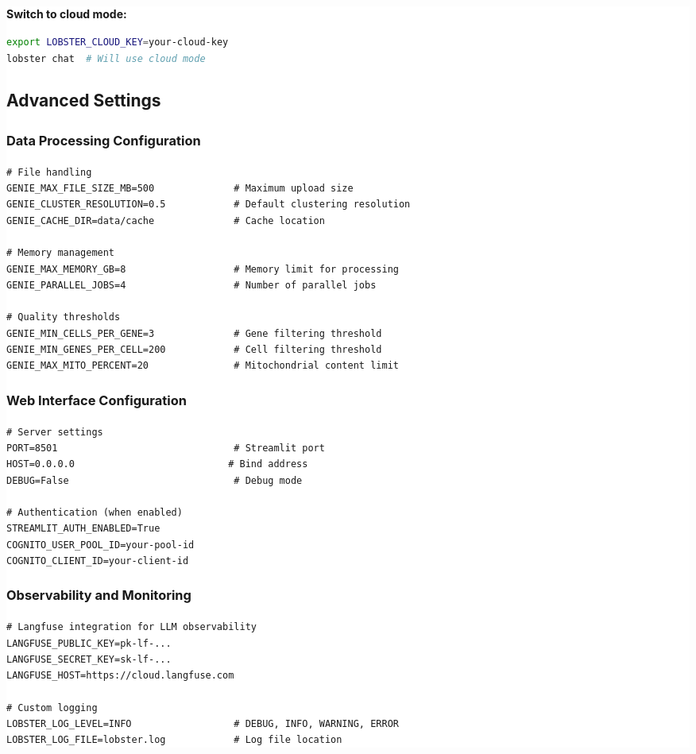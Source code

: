 **Switch to cloud mode:**
```bash
export LOBSTER_CLOUD_KEY=your-cloud-key
lobster chat  # Will use cloud mode
```

## Advanced Settings

### Data Processing Configuration

```env
# File handling
GENIE_MAX_FILE_SIZE_MB=500              # Maximum upload size
GENIE_CLUSTER_RESOLUTION=0.5            # Default clustering resolution
GENIE_CACHE_DIR=data/cache              # Cache location

# Memory management
GENIE_MAX_MEMORY_GB=8                   # Memory limit for processing
GENIE_PARALLEL_JOBS=4                   # Number of parallel jobs

# Quality thresholds
GENIE_MIN_CELLS_PER_GENE=3              # Gene filtering threshold
GENIE_MIN_GENES_PER_CELL=200            # Cell filtering threshold
GENIE_MAX_MITO_PERCENT=20               # Mitochondrial content limit
```

### Web Interface Configuration

```env
# Server settings
PORT=8501                               # Streamlit port
HOST=0.0.0.0                           # Bind address
DEBUG=False                             # Debug mode

# Authentication (when enabled)
STREAMLIT_AUTH_ENABLED=True
COGNITO_USER_POOL_ID=your-pool-id
COGNITO_CLIENT_ID=your-client-id
```

### Observability and Monitoring

```env
# Langfuse integration for LLM observability
LANGFUSE_PUBLIC_KEY=pk-lf-...
LANGFUSE_SECRET_KEY=sk-lf-...
LANGFUSE_HOST=https://cloud.langfuse.com

# Custom logging
LOBSTER_LOG_LEVEL=INFO                  # DEBUG, INFO, WARNING, ERROR
LOBSTER_LOG_FILE=lobster.log            # Log file location
```
